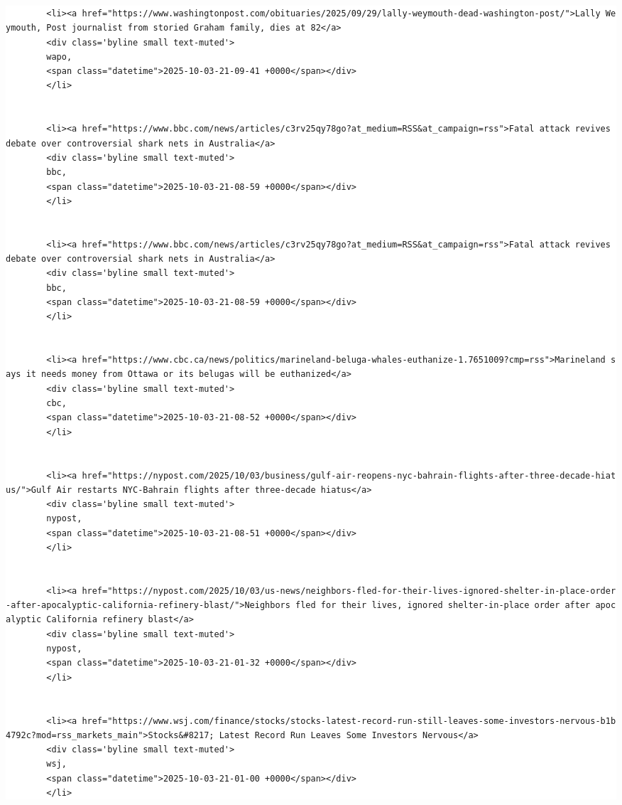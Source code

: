 
            <li><a href="https://www.washingtonpost.com/obituaries/2025/09/29/lally-weymouth-dead-washington-post/">Lally Weymouth, Post journalist from storied Graham family, dies at 82</a>
            <div class='byline small text-muted'>
            wapo, 
            <span class="datetime">2025-10-03-21-09-41 +0000</span></div>
            </li>
        

            <li><a href="https://www.bbc.com/news/articles/c3rv25qy78go?at_medium=RSS&at_campaign=rss">Fatal attack revives debate over controversial shark nets in Australia</a>
            <div class='byline small text-muted'>
            bbc, 
            <span class="datetime">2025-10-03-21-08-59 +0000</span></div>
            </li>
        

            <li><a href="https://www.bbc.com/news/articles/c3rv25qy78go?at_medium=RSS&at_campaign=rss">Fatal attack revives debate over controversial shark nets in Australia</a>
            <div class='byline small text-muted'>
            bbc, 
            <span class="datetime">2025-10-03-21-08-59 +0000</span></div>
            </li>
        

            <li><a href="https://www.cbc.ca/news/politics/marineland-beluga-whales-euthanize-1.7651009?cmp=rss">Marineland says it needs money from Ottawa or its belugas will be euthanized</a>
            <div class='byline small text-muted'>
            cbc, 
            <span class="datetime">2025-10-03-21-08-52 +0000</span></div>
            </li>
        

            <li><a href="https://nypost.com/2025/10/03/business/gulf-air-reopens-nyc-bahrain-flights-after-three-decade-hiatus/">Gulf Air restarts NYC-Bahrain flights after three-decade hiatus</a>
            <div class='byline small text-muted'>
            nypost, 
            <span class="datetime">2025-10-03-21-08-51 +0000</span></div>
            </li>
        

            <li><a href="https://nypost.com/2025/10/03/us-news/neighbors-fled-for-their-lives-ignored-shelter-in-place-order-after-apocalyptic-california-refinery-blast/">Neighbors fled for their lives, ignored shelter-in-place order after apocalyptic California refinery blast</a>
            <div class='byline small text-muted'>
            nypost, 
            <span class="datetime">2025-10-03-21-01-32 +0000</span></div>
            </li>
        

            <li><a href="https://www.wsj.com/finance/stocks/stocks-latest-record-run-still-leaves-some-investors-nervous-b1b4792c?mod=rss_markets_main">Stocks&#8217; Latest Record Run Leaves Some Investors Nervous</a>
            <div class='byline small text-muted'>
            wsj, 
            <span class="datetime">2025-10-03-21-01-00 +0000</span></div>
            </li>
        